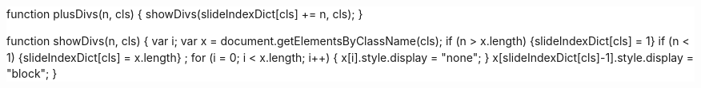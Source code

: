 function plusDivs(n, cls) {
    showDivs(slideIndexDict[cls] += n, cls);
}

function showDivs(n, cls) {
    var i;
    var x = document.getElementsByClassName(cls);
    if (n > x.length) {slideIndexDict[cls] = 1} 
    if (n < 1) {slideIndexDict[cls] = x.length} ;
    for (i = 0; i < x.length; i++) {
        x[i].style.display = "none"; 
    }
    x[slideIndexDict[cls]-1].style.display = "block"; 
}
</script>

<style>
img.pixelated {
    image-rendering: optimizeSpeed;
    image-rendering: -moz-crisp-edges;
    image-rendering: -o-crisp-edges;
    image-rendering: -webkit-optimize-contrast;
    image-rendering: pixelated;
    image-rendering: optimize-contrast;
    -ms-interpolation-mode: nearest-neighbor;

    display: block;
    margin: 0 auto;
    border-style: solid;
    border-width: 2px;
    margin-bottom: 1em;
}

img.toggle {
    -webkit-transition: border-color .01s; /* Safari */
    transition: border-color .01s;
    cursor: pointer;
    border-width: 10px;
}

img.toggle:hover {
    border-color: grey;
    cursor: pointer;
}

button.slideshow-button{
    border:none;
    display:inline-block;
    outline:0;
    padding:8px 16px;
    vertical-align:middle;
    overflow:hidden;
    text-decoration:none;
    color:inherit;
    background-color:#e5e5e5;
    text-align:center;
    cursor:pointer;
    white-space:nowrap;
    margin-bottom: 1em;
    border-radius: 2px;
